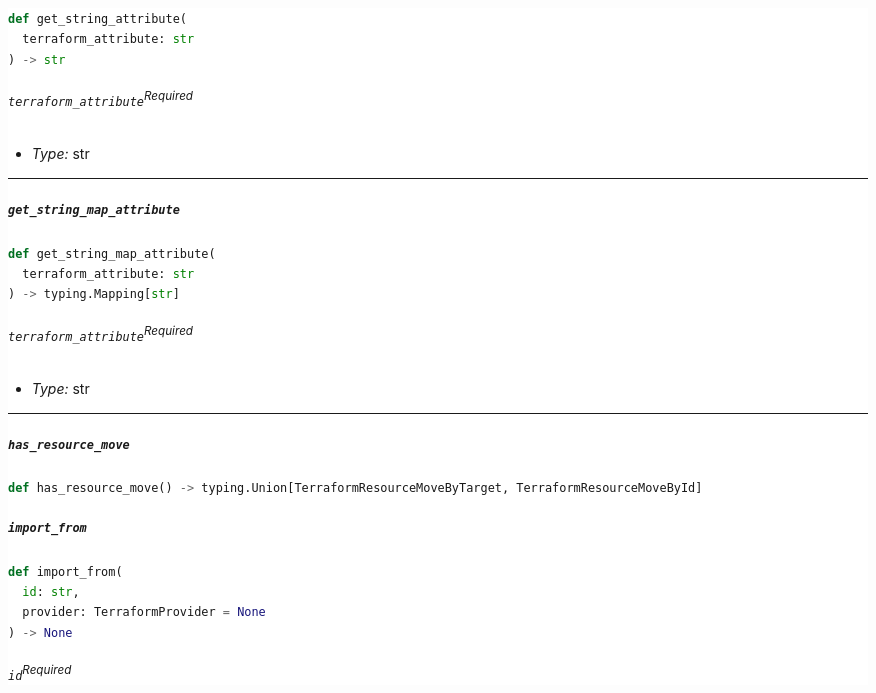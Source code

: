 ```python
def get_string_attribute(
  terraform_attribute: str
) -> str
```

###### `terraform_attribute`<sup>Required</sup> <a name="terraform_attribute" id="@cdktf/provider-cloudflare.zeroTrustGatewaySettings.ZeroTrustGatewaySettings.getStringAttribute.parameter.terraformAttribute"></a>

- *Type:* str

---

##### `get_string_map_attribute` <a name="get_string_map_attribute" id="@cdktf/provider-cloudflare.zeroTrustGatewaySettings.ZeroTrustGatewaySettings.getStringMapAttribute"></a>

```python
def get_string_map_attribute(
  terraform_attribute: str
) -> typing.Mapping[str]
```

###### `terraform_attribute`<sup>Required</sup> <a name="terraform_attribute" id="@cdktf/provider-cloudflare.zeroTrustGatewaySettings.ZeroTrustGatewaySettings.getStringMapAttribute.parameter.terraformAttribute"></a>

- *Type:* str

---

##### `has_resource_move` <a name="has_resource_move" id="@cdktf/provider-cloudflare.zeroTrustGatewaySettings.ZeroTrustGatewaySettings.hasResourceMove"></a>

```python
def has_resource_move() -> typing.Union[TerraformResourceMoveByTarget, TerraformResourceMoveById]
```

##### `import_from` <a name="import_from" id="@cdktf/provider-cloudflare.zeroTrustGatewaySettings.ZeroTrustGatewaySettings.importFrom"></a>

```python
def import_from(
  id: str,
  provider: TerraformProvider = None
) -> None
```

###### `id`<sup>Required</sup> <a name="id" id="@cdktf/provider-cloudflare.zeroTrustGatewaySettings.ZeroTrustGatewaySettings.importFrom.parameter.id"></a>
